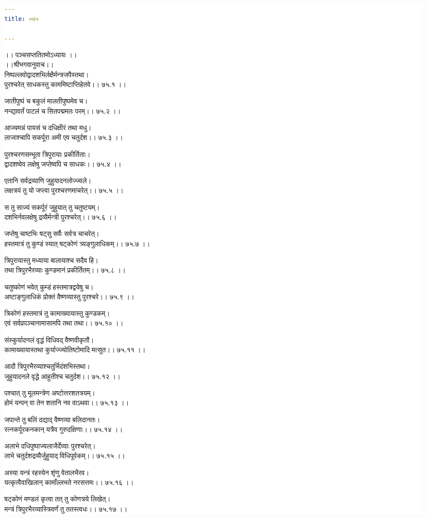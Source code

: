```yaml
---
title: ०७५

---
```

।। पञ्चसप्ततितमोऽध्यायः ।।  
।।श्रीभगवानुवाच।।  
निष्पल्लवोद्वादशभिर्लक्षैर्मन्त्रजपैस्तथा।  
पुरश्चरेत् साधकस्तु काममिष्टाप्तिहेतवे।। ७५.१ ।।  
  
जातीपुष्पं च बकुलं मालतीपुष्पमेव च।  
नन्द्यावर्तं पाटलं च सितपद्ममतः परम्।। ७५.२ ।।  
  
आज्यमन्नं पायसं च दधिक्षीरं तथा मधु।  
लाजाश्चापि सकर्पूरा अमी एव चतुर्दश।। ७५.३ ।।  
  
पुरश्चरणसम्भूता त्रिपुरायाः प्रकीर्तिताः।  
द्वादशष्वेव लक्षेषु जप्तेष्वपि च साधकः।। ७५.४ ।।  
  
एतानि सर्वद्रव्याणि जुहुयादनलोज्ज्वले।  
लक्षत्रयं तु यो जप्त्वा पुरश्चरणमाचरेत्।। ७५.५ ।।  
  
स तु साज्यं सकर्पूरं जुहुयात् तु चतुष्टयम्।  
दशभिर्नवलक्षेषु द्रव्यैर्मन्त्री पुरश्चरेत्।। ७५.६ ।।  
  
जप्तेषु चाष्टभिः षट्सु सर्वैः सर्वत्र चाचरेत्।  
हस्तमात्रं तु कुण्डं स्यात् षट्कोणं त्र्यङ्गुलाधिकम्।। ७५.७ ।।  
  
त्रिपुरायास्तु मध्याया बालायाश्च सदैव हि।  
तथा त्रिपुरभैरव्याः कुण्डमानं प्रकीर्तितम्।। ७५.८ ।।  
  
चतुष्कोणं भवेत् कुम्डं हस्तमात्रद्वयेषु च।  
अष्टाङ्गुलाधिकं प्रोक्तं वैष्णव्यास्तु पुरश्चरे।। ७५.९ ।।  
  
त्रिकोणं हस्तमात्रं तु कामाख्यायास्तु कुण्डकम्।  
एवं सर्वप्रपञ्चानामासामपि तथा तथा।। ७५.१० ।।  
  
संस्कुर्यादनलं वृद्धं विधिवद् वैष्णवीकृतौ।  
कामाख्यायास्तथा कुर्याज्ज्योतिष्टोमादि मत्सुत।। ७५.११ ।।  
  
आदौ त्रिपुरभैरव्याश्चतुर्भिदंशभिस्तथा।  
जुहुयादनले वृद्धे आहुतीश्च चतुर्दश।। ७५.१२ ।।  
  
पश्चात् तु मूलमन्त्रेण अष्टोत्तरशतत्रयम्।  
होमं यन्पन् वा तेन शतानि नव वाऽथवा।। ७५.१३ ।।  
  
जपान्ते तु बलिं दद्याद् वैष्णव्या बलिदानतः।  
रत्नकर्पूरकनकान् यत्रैव गुरुदक्षिणाः।। ७५.१४ ।।  
  
अलाभे दधिपुष्पाज्यलाजैर्देव्याः पुरश्चरेत्।  
लाभे चतुर्दशद्रव्यैर्जुहुयाद् विधिपूर्वकम्।। ७५.१५ ।।  
  
अस्या यन्त्रं रहस्येन शृंणु वेतालभैरव।  
यत्कृत्वैवाखिलान् कामाँल्लभते नरसत्तमः।। ७५.१६ ।।  
  
षट्कोणं मण्डलं कृत्वा तत् तु कोणत्रये लिखेत्।  
मन्त्रं त्रिपुरभैरव्यास्त्रिवर्णं तु ततस्त्वधः।। ७५.१७ ।।  
  